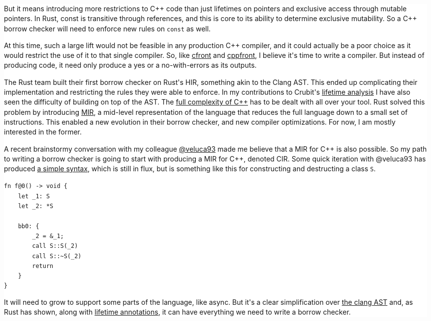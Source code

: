 But it means introducing more restrictions to C++ code
than just lifetimes on pointers and exclusive access through mutable pointers. In Rust,
const is transitive through references, and this is core to its ability to determine exclusive
mutability. So a C++ borrow checker will need to enforce new rules on `const` as well.

At this time, such a large lift would not be feasible in any production C++ compiler,
and it could actually be a poor choice as it would restrict the use of it to that single
compiler. So, like [cfront](https://en.wikipedia.org/wiki/Cfront) and
[cppfront](https://github.com/hsutter/cppfront), I believe it's time to write a compiler.
But instead of producing code, it need only produce a yes or a no-with-errors as its
outputs.

The Rust team built their first borrow checker on Rust's HIR, something akin to the
Clang AST. This ended up complicating their implementation and restricting the rules they
were able to enforce. In my contributions to Crubit's
[lifetime analysis](https://github.com/google/crubit/blob/0182c5c085e2c179c73695a996902a5f8b7ed537/docs/lifetimes_static_analysis.md)
I have also seen the difficulty of building on top of the AST. The
[full complexity of C++](https://www.youtube.com/watch?v=ZfP4VAK21zc#t=16s)
has to be dealt with all over your tool. Rust solved this problem by introducing
[MIR](https://blog.rust-lang.org/2016/04/19/MIR.html), a mid-level representation of the
language that reduces the full language down to a small set of instructions. This enabled
a new evolution in their borrow checker, and new compiler optimizations. For now, I am
mostly interested in the former.

A recent brainstormy conversation with my colleague [@veluca93](https://github.com/veluca93)
made me believe that a MIR for C++ is also possible. So my path to writing a borrow checker
is going to start with producing a MIR for C++, denoted CIR. Some quick iteration with
@veluca93 has produced
[a simple syntax](https://github.com/chromium/subspace/blob/1593f7fbe36b029571c7d4b10459d7c30d04b432/cir/syntax.md),
which is still in flux, but is something like this for constructing and destructing a class `S`.

```
fn f@0() -> void {
    let _1: S
    let _2: *S

    bb0: {
        _2 = &_1;
        call S::S(_2)
        call S::~S(_2)
        return
    }
}
```

It will need to grow to support some parts of the language, like async. But it's a
clear simplification over [the clang AST](https://clang.llvm.org/docs/IntroductionToTheClangAST.html)
and, as Rust has shown, along with [lifetime annotations](https://github.com/google/crubit/blob/0182c5c085e2c179c73695a996902a5f8b7ed537/docs/lifetime_annotations_cpp.md), it can have everything we need to write
a borrow checker.
